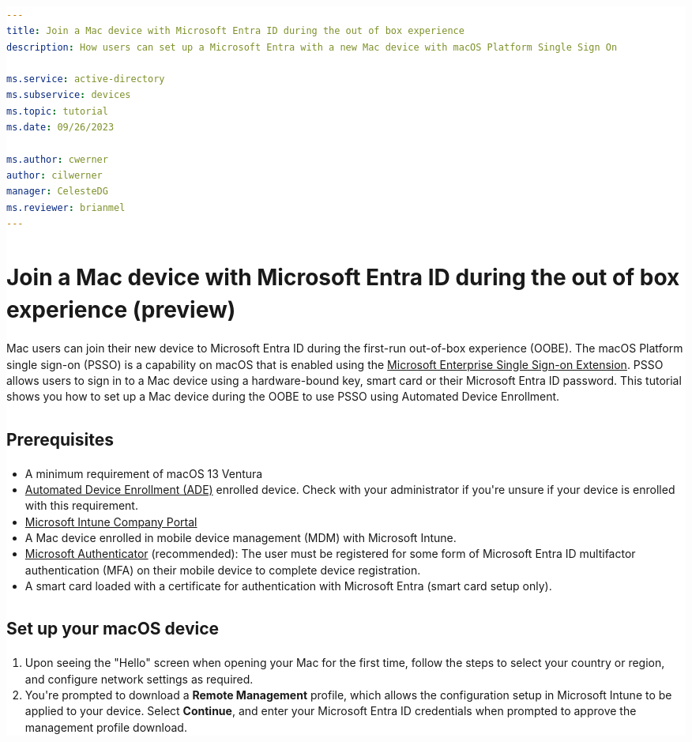```yaml
---
title: Join a Mac device with Microsoft Entra ID during the out of box experience
description: How users can set up a Microsoft Entra with a new Mac device with macOS Platform Single Sign On

ms.service: active-directory
ms.subservice: devices
ms.topic: tutorial
ms.date: 09/26/2023

ms.author: cwerner
author: cilwerner
manager: CelesteDG
ms.reviewer: brianmel
---
```


# Join a Mac device with Microsoft Entra ID during the out of box experience (preview)

Mac users can join their new device to Microsoft Entra ID during the first-run out-of-box experience (OOBE). The macOS Platform single sign-on (PSSO) is a capability on macOS that is enabled using the [Microsoft Enterprise Single Sign-on Extension](../../identity-platform/apple-sso-plugin.md). PSSO allows users to sign in to a Mac device using a hardware-bound key, smart card or their Microsoft Entra ID password. This tutorial shows you how to set up a Mac device during the OOBE to use PSSO using Automated Device Enrollment.

## Prerequisites

- A minimum requirement of macOS 13 Ventura
- [Automated Device Enrollment (ADE)](https://support.apple.com/HT204142) enrolled device. Check with your administrator if you're unsure if your device is enrolled with this requirement.
- [Microsoft Intune Company Portal](/mem/intune/apps/apps-company-portal-macos)
- A Mac device enrolled in mobile device management (MDM) with Microsoft Intune.
- [Microsoft Authenticator](https://support.microsoft.com/account-billing/how-to-use-the-microsoft-authenticator-app-9783c865-0308-42fb-a519-8cf666fe0acc) (recommended): The user must be registered for some form of Microsoft Entra ID multifactor authentication (MFA) on their mobile device to complete device registration.
- A smart card loaded with a certificate for authentication with Microsoft Entra (smart card setup only).

## Set up your macOS device

1. Upon seeing the "Hello" screen when opening your Mac for the first time, follow the steps to select your country or region, and configure network settings as required.
1. You're prompted to download a **Remote Management** profile, which allows the configuration setup in Microsoft Intune to be applied to your device. Select **Continue**, and enter your Microsoft Entra ID credentials when prompted to approve the management profile download.
